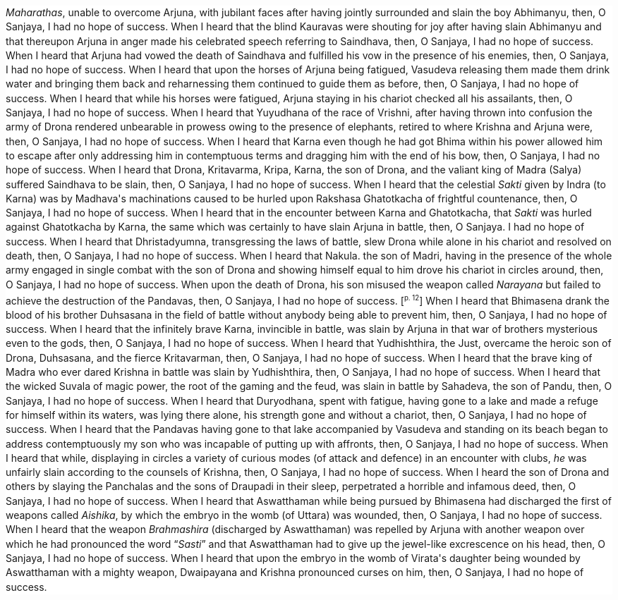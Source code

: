 _Maharathas_, unable to overcome Arjuna, with jubilant faces after having jointly surrounded and slain the boy Abhimanyu, then, O Sanjaya, I had no hope of success. When I heard that the blind Kauravas were shouting for joy after having slain Abhimanyu and that thereupon Arjuna in anger made his celebrated speech referring to Saindhava, then, O Sanjaya, I had no hope of success. When I heard that Arjuna had vowed the death of Saindhava and fulfilled his vow in the presence of his enemies, then, O Sanjaya, I had no hope of success. When I heard that upon the horses of Arjuna being fatigued, Vasudeva releasing them made them drink water and bringing them back and reharnessing them continued to guide them as before, then, O Sanjaya, I had no hope of success. When I heard that while his horses were fatigued, Arjuna staying in his chariot checked all his assailants, then, O Sanjaya, I had no hope of success. When I heard that Yuyudhana of the race of Vrishni, after having thrown into confusion the army of Drona rendered unbearable in prowess owing to the presence of elephants, retired to where Krishna and Arjuna were, then, O Sanjaya, I had no hope of success. When I heard that Karna even though he had got Bhima within his power allowed him to escape after only addressing him in contemptuous terms and dragging him with the end of his bow, then, O Sanjaya, I had no hope of success. When I heard that Drona, Kritavarma, Kripa, Karna, the son of Drona, and the valiant king of Madra (Salya) suffered Saindhava to be slain, then, O Sanjaya, I had no hope of success. When I heard that the celestial _Sakti_ given by Indra (to Karna) was by Madhava's machinations caused to be hurled upon Rakshasa Ghatotkacha of frightful countenance, then, O Sanjaya, I had no hope of success. When I heard that in the encounter between Karna and Ghatotkacha, that _Sakti_ was hurled against Ghatotkacha by Karna, the same which was certainly to have slain Arjuna in battle, then, O Sanjaya. I had no hope of success. When I heard that Dhristadyumna, transgressing the laws of battle, slew Drona while alone in his chariot and resolved on death, then, O Sanjaya, I had no hope of success. When I heard that Nakula. the son of Madri, having in the presence of the whole army engaged in single combat with the son of Drona and showing himself equal to him drove his chariot in circles around, then, O Sanjaya, I had no hope of success. When upon the death of Drona, his son misused the weapon called _Narayana_ but failed to achieve the destruction of the Pandavas, then, O Sanjaya, I had no hope of success. <span id="p12">[<sup><small>p. 12</small></sup>]</span> When I heard that Bhimasena drank the blood of his brother Duhsasana in the field of battle without anybody being able to prevent him, then, O Sanjaya, I had no hope of success. When I heard that the infinitely brave Karna, invincible in battle, was slain by Arjuna in that war of brothers mysterious even to the gods, then, O Sanjaya, I had no hope of success. When I heard that Yudhishthira, the Just, overcame the heroic son of Drona, Duhsasana, and the fierce Kritavarman, then, O Sanjaya, I had no hope of success. When I heard that the brave king of Madra who ever dared Krishna in battle was slain by Yudhishthira, then, O Sanjaya, I had no hope of success. When I heard that the wicked Suvala of magic power, the root of the gaming and the feud, was slain in battle by Sahadeva, the son of Pandu, then, O Sanjaya, I had no hope of success. When I heard that Duryodhana, spent with fatigue, having gone to a lake and made a refuge for himself within its waters, was lying there alone, his strength gone and without a chariot, then, O Sanjaya, I had no hope of success. When I heard that the Pandavas having gone to that lake accompanied by Vasudeva and standing on its beach began to address contemptuously my son who was incapable of putting up with affronts, then, O Sanjaya, I had no hope of success. When I heard that while, displaying in circles a variety of curious modes (of attack and defence) in an encounter with clubs, _he_ was unfairly slain according to the counsels of Krishna, then, O Sanjaya, I had no hope of success. When I heard the son of Drona and others by slaying the Panchalas and the sons of Draupadi in their sleep, perpetrated a horrible and infamous deed, then, O Sanjaya, I had no hope of success. When I heard that Aswatthaman while being pursued by Bhimasena had discharged the first of weapons called _Aishika_, by which the embryo in the womb (of Uttara) was wounded, then, O Sanjaya, I had no hope of success. When I heard that the weapon _Brahmashira_ (discharged by Aswatthaman) was repelled by Arjuna with another weapon over which he had pronounced the word “_Sasti_” and that Aswatthaman had to give up the jewel-like excrescence on his head, then, O Sanjaya, I had no hope of success. When I heard that upon the embryo in the womb of Virata's daughter being wounded by Aswatthaman with a mighty weapon, Dwaipayana and Krishna pronounced curses on him, then, O Sanjaya, I had no hope of success.
